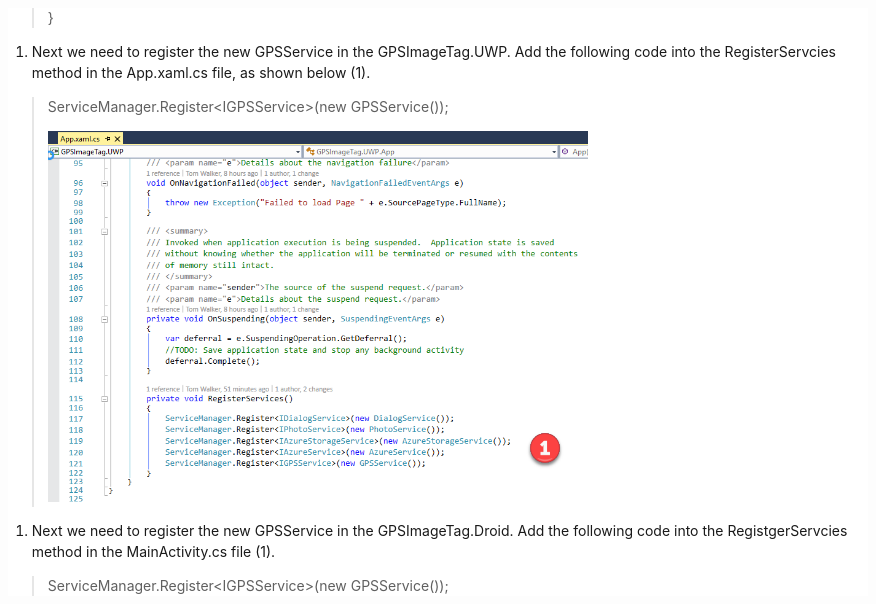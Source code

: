 >
> }

1.  Next we need to register the new GPSService in the GPSImageTag.UWP. Add the following code into the RegisterServcies method in the App.xaml.cs file, as shown below (1).

> ServiceManager.Register&lt;IGPSService&gt;(new GPSService());
>
> <img src="./media/image16.png" width="541" height="371" />

1.  Next we need to register the new GPSService in the GPSImageTag.Droid. Add the following code into the RegistgerServcies method in the MainActivity.cs file (1).

> ServiceManager.Register&lt;IGPSService&gt;(new GPSService());
>